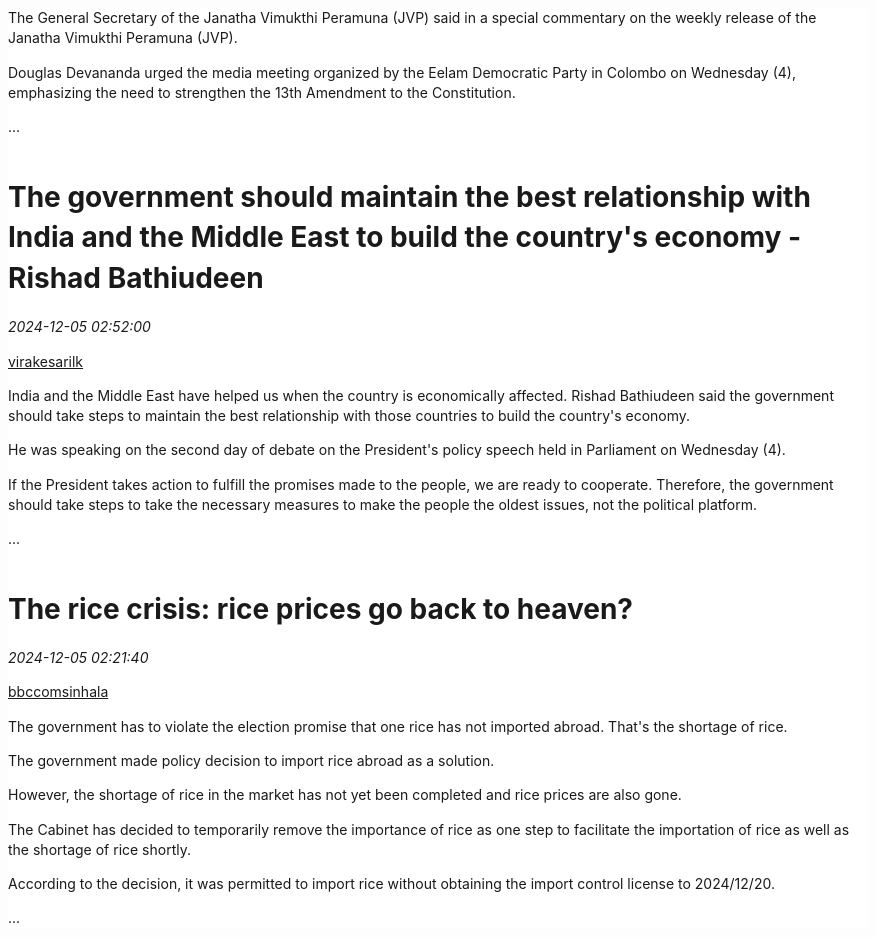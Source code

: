 The General Secretary of the Janatha Vimukthi Peramuna (JVP) said in a special commentary on the weekly release of the Janatha Vimukthi Peramuna (JVP).

Douglas Devananda urged the media meeting organized by the Eelam Democratic Party in Colombo on Wednesday (4), emphasizing the need to strengthen the 13th Amendment to the Constitution.

...



# The government should maintain the best relationship with India and the Middle East to build the country's economy -Rishad Bathiudeen

*2024-12-05 02:52:00*

[virakesarilk](https://www.virakesari.lk/article/200454)

India and the Middle East have helped us when the country is economically affected. Rishad Bathiudeen said the government should take steps to maintain the best relationship with those countries to build the country's economy.

He was speaking on the second day of debate on the President's policy speech held in Parliament on Wednesday (4).

If the President takes action to fulfill the promises made to the people, we are ready to cooperate. Therefore, the government should take steps to take the necessary measures to make the people the oldest issues, not the political platform.

...



# The rice crisis: rice prices go back to heaven?

*2024-12-05 02:21:40*

[bbccomsinhala](https://www.bbc.com/sinhala/articles/cn0x3p8zrklo)

The government has to violate the election promise that one rice has not imported abroad. That's the shortage of rice.

The government made policy decision to import rice abroad as a solution.

However, the shortage of rice in the market has not yet been completed and rice prices are also gone.

The Cabinet has decided to temporarily remove the importance of rice as one step to facilitate the importation of rice as well as the shortage of rice shortly.

According to the decision, it was permitted to import rice without obtaining the import control license to 2024/12/20.

...

